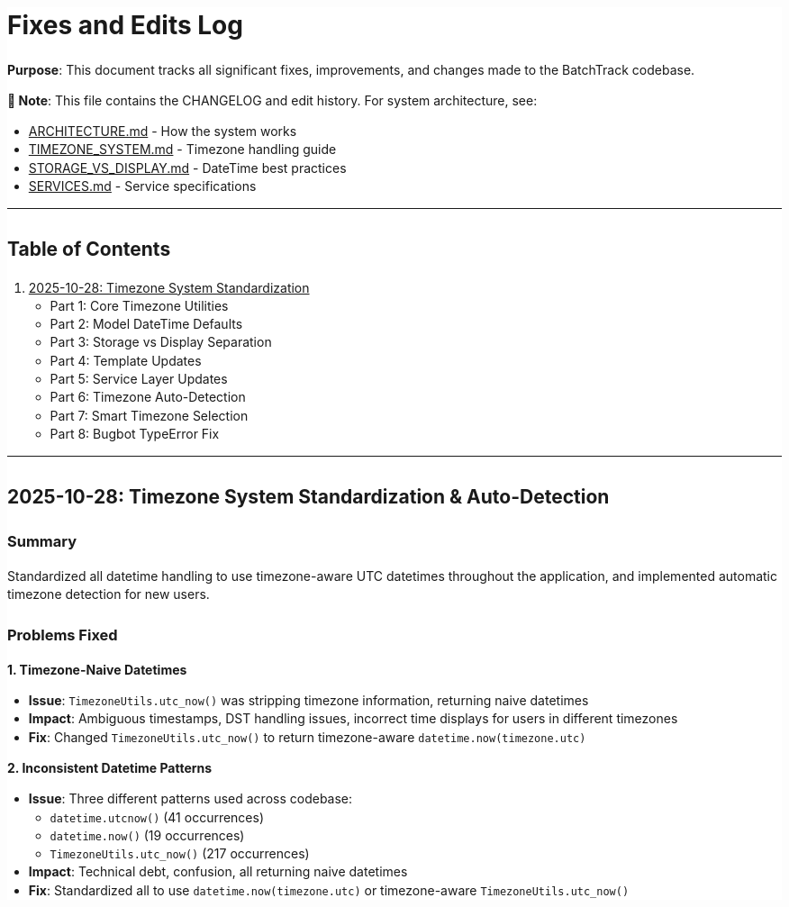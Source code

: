# Fixes and Edits Log

**Purpose**: This document tracks all significant fixes, improvements, and changes made to the BatchTrack codebase.

**📝 Note**: This file contains the CHANGELOG and edit history. For system architecture, see:
- [ARCHITECTURE.md](ARCHITECTURE.md) - How the system works
- [TIMEZONE_SYSTEM.md](TIMEZONE_SYSTEM.md) - Timezone handling guide
- [STORAGE_VS_DISPLAY.md](STORAGE_VS_DISPLAY.md) - DateTime best practices
- [SERVICES.md](SERVICES.md) - Service specifications

---

## Table of Contents

1. [2025-10-28: Timezone System Standardization](#2025-10-28-timezone-system-standardization--auto-detection)
   - Part 1: Core Timezone Utilities
   - Part 2: Model DateTime Defaults
   - Part 3: Storage vs Display Separation
   - Part 4: Template Updates
   - Part 5: Service Layer Updates
   - Part 6: Timezone Auto-Detection
   - Part 7: Smart Timezone Selection
   - Part 8: Bugbot TypeError Fix

---

## 2025-10-28: Timezone System Standardization & Auto-Detection

### Summary
Standardized all datetime handling to use timezone-aware UTC datetimes throughout the application, and implemented automatic timezone detection for new users.

### Problems Fixed

**1. Timezone-Naive Datetimes**
- **Issue**: `TimezoneUtils.utc_now()` was stripping timezone information, returning naive datetimes
- **Impact**: Ambiguous timestamps, DST handling issues, incorrect time displays for users in different timezones
- **Fix**: Changed `TimezoneUtils.utc_now()` to return timezone-aware `datetime.now(timezone.utc)`

**2. Inconsistent Datetime Patterns**
- **Issue**: Three different patterns used across codebase:
  - `datetime.utcnow()` (41 occurrences)
  - `datetime.now()` (19 occurrences)  
  - `TimezoneUtils.utc_now()` (217 occurrences)
- **Impact**: Technical debt, confusion, all returning naive datetimes
- **Fix**: Standardized all to use `datetime.now(timezone.utc)` or timezone-aware `TimezoneUtils.utc_now()`
